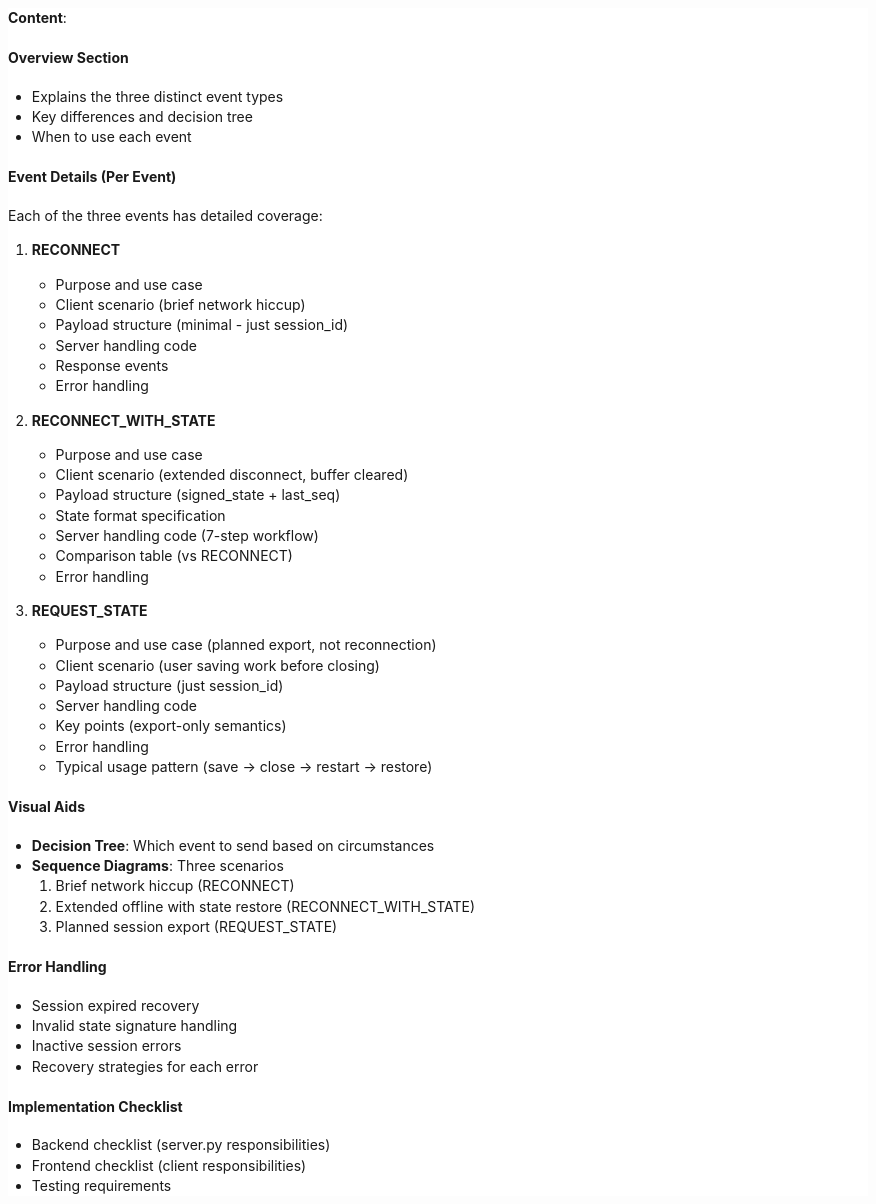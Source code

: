**Content**:

#### Overview Section
- Explains the three distinct event types
- Key differences and decision tree
- When to use each event

#### Event Details (Per Event)
Each of the three events has detailed coverage:

1. **RECONNECT**
   - Purpose and use case
   - Client scenario (brief network hiccup)
   - Payload structure (minimal - just session_id)
   - Server handling code
   - Response events
   - Error handling

2. **RECONNECT_WITH_STATE**
   - Purpose and use case
   - Client scenario (extended disconnect, buffer cleared)
   - Payload structure (signed_state + last_seq)
   - State format specification
   - Server handling code (7-step workflow)
   - Comparison table (vs RECONNECT)
   - Error handling

3. **REQUEST_STATE**
   - Purpose and use case (planned export, not reconnection)
   - Client scenario (user saving work before closing)
   - Payload structure (just session_id)
   - Server handling code
   - Key points (export-only semantics)
   - Error handling
   - Typical usage pattern (save → close → restart → restore)

#### Visual Aids
- **Decision Tree**: Which event to send based on circumstances
- **Sequence Diagrams**: Three scenarios
  1. Brief network hiccup (RECONNECT)
  2. Extended offline with state restore (RECONNECT_WITH_STATE)
  3. Planned session export (REQUEST_STATE)

#### Error Handling
- Session expired recovery
- Invalid state signature handling
- Inactive session errors
- Recovery strategies for each error

#### Implementation Checklist
- Backend checklist (server.py responsibilities)
- Frontend checklist (client responsibilities)
- Testing requirements
